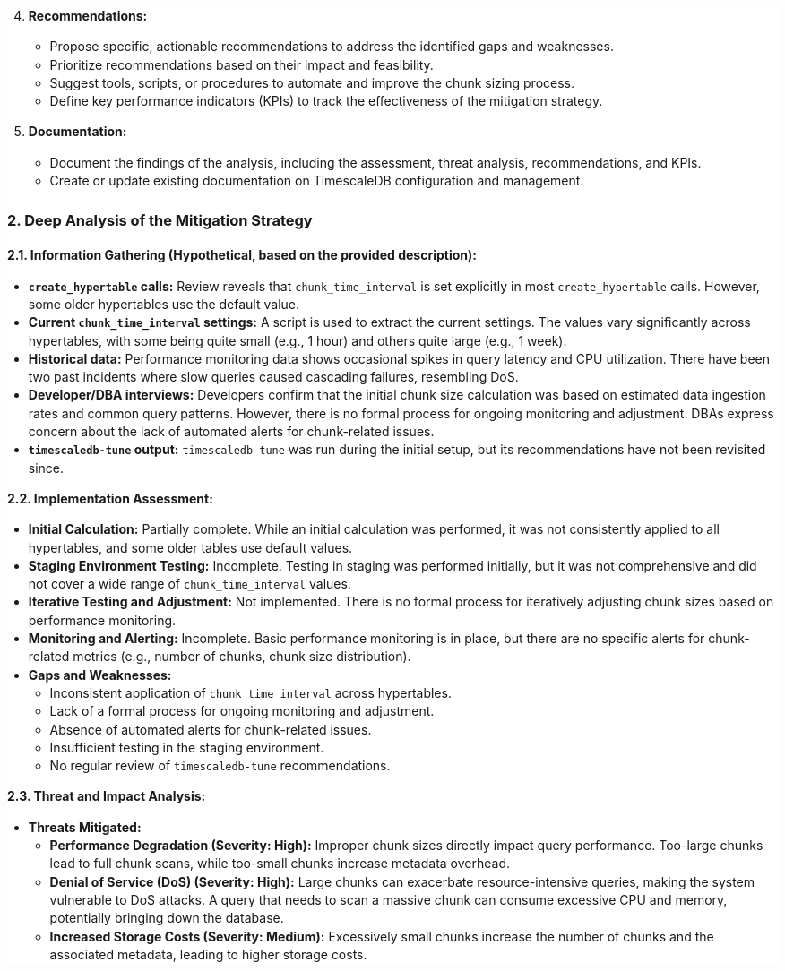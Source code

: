 4.  **Recommendations:**
    *   Propose specific, actionable recommendations to address the identified gaps and weaknesses.
    *   Prioritize recommendations based on their impact and feasibility.
    *   Suggest tools, scripts, or procedures to automate and improve the chunk sizing process.
    *   Define key performance indicators (KPIs) to track the effectiveness of the mitigation strategy.

5.  **Documentation:**
    *   Document the findings of the analysis, including the assessment, threat analysis, recommendations, and KPIs.
    *   Create or update existing documentation on TimescaleDB configuration and management.

### 2. Deep Analysis of the Mitigation Strategy

**2.1. Information Gathering (Hypothetical, based on the provided description):**

*   **`create_hypertable` calls:**  Review reveals that `chunk_time_interval` is set explicitly in most `create_hypertable` calls.  However, some older hypertables use the default value.
*   **Current `chunk_time_interval` settings:**  A script is used to extract the current settings.  The values vary significantly across hypertables, with some being quite small (e.g., 1 hour) and others quite large (e.g., 1 week).
*   **Historical data:**  Performance monitoring data shows occasional spikes in query latency and CPU utilization.  There have been two past incidents where slow queries caused cascading failures, resembling DoS.
*   **Developer/DBA interviews:**  Developers confirm that the initial chunk size calculation was based on estimated data ingestion rates and common query patterns.  However, there is no formal process for ongoing monitoring and adjustment.  DBAs express concern about the lack of automated alerts for chunk-related issues.
*   **`timescaledb-tune` output:**  `timescaledb-tune` was run during the initial setup, but its recommendations have not been revisited since.

**2.2. Implementation Assessment:**

*   **Initial Calculation:**  Partially complete.  While an initial calculation was performed, it was not consistently applied to all hypertables, and some older tables use default values.
*   **Staging Environment Testing:**  Incomplete.  Testing in staging was performed initially, but it was not comprehensive and did not cover a wide range of `chunk_time_interval` values.
*   **Iterative Testing and Adjustment:**  Not implemented.  There is no formal process for iteratively adjusting chunk sizes based on performance monitoring.
*   **Monitoring and Alerting:**  Incomplete.  Basic performance monitoring is in place, but there are no specific alerts for chunk-related metrics (e.g., number of chunks, chunk size distribution).
*   **Gaps and Weaknesses:**
    *   Inconsistent application of `chunk_time_interval` across hypertables.
    *   Lack of a formal process for ongoing monitoring and adjustment.
    *   Absence of automated alerts for chunk-related issues.
    *   Insufficient testing in the staging environment.
    *   No regular review of `timescaledb-tune` recommendations.

**2.3. Threat and Impact Analysis:**

*   **Threats Mitigated:**
    *   **Performance Degradation (Severity: High):**  Improper chunk sizes directly impact query performance.  Too-large chunks lead to full chunk scans, while too-small chunks increase metadata overhead.
    *   **Denial of Service (DoS) (Severity: High):**  Large chunks can exacerbate resource-intensive queries, making the system vulnerable to DoS attacks.  A query that needs to scan a massive chunk can consume excessive CPU and memory, potentially bringing down the database.
    *   **Increased Storage Costs (Severity: Medium):**  Excessively small chunks increase the number of chunks and the associated metadata, leading to higher storage costs.
